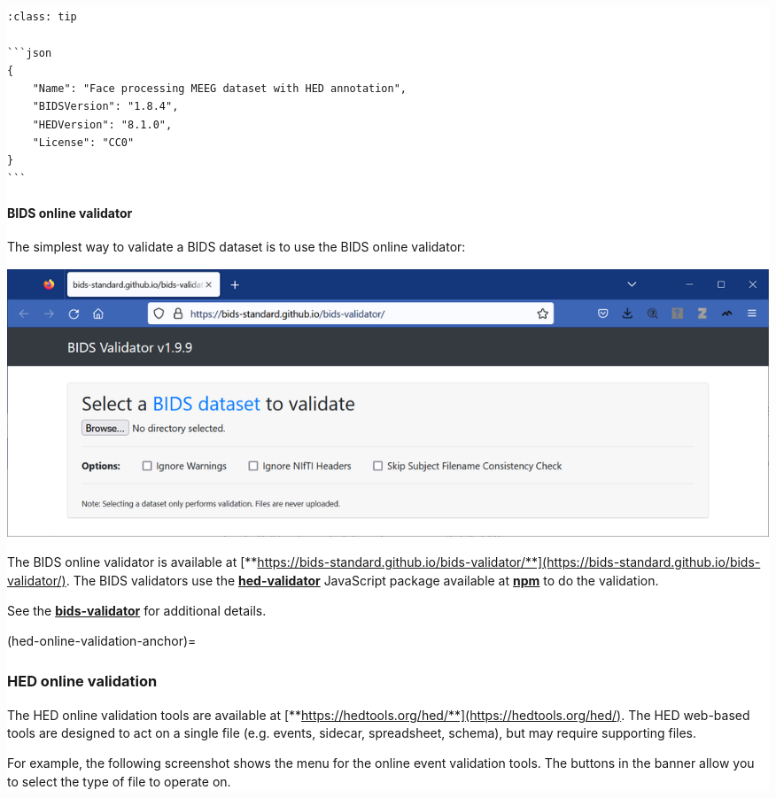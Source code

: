 ````{admonition} Sample dataset_description.json for a BIDS dataset.
:class: tip

```json
{
    "Name": "Face processing MEEG dataset with HED annotation",
    "BIDSVersion": "1.8.4",
    "HEDVersion": "8.1.0",
    "License": "CC0"
}
```
````

#### BIDS online validator
The simplest way to validate a BIDS dataset is to use the BIDS
online validator:

![BidsOnlineValidatorScreenshot](./_static/images/BidsOnlineValidator.png)

The BIDS online validator is available at 
[**https://bids-standard.github.io/bids-validator/**](https://bids-standard.github.io/bids-validator/).
The BIDS validators use the [**hed-validator**](https://www.npmjs.com/package/hed-validator)
JavaScript package available at [**npm**](https://docs.npmjs.com/) to do the validation.

See the [**bids-validator**](https://github.com/bids-standard/bids-validator) for additional details.

(hed-online-validation-anchor)=
### HED online validation

The HED online validation tools are available at 
[**https://hedtools.org/hed/**](https://hedtools.org/hed/).
The HED web-based tools are designed to act on a single file (e.g. events, sidecar, spreadsheet, schema), but may require supporting files.

For example, the following screenshot shows the menu for the online event validation tools.
The buttons in the banner allow you to select the type of file to operate on.
